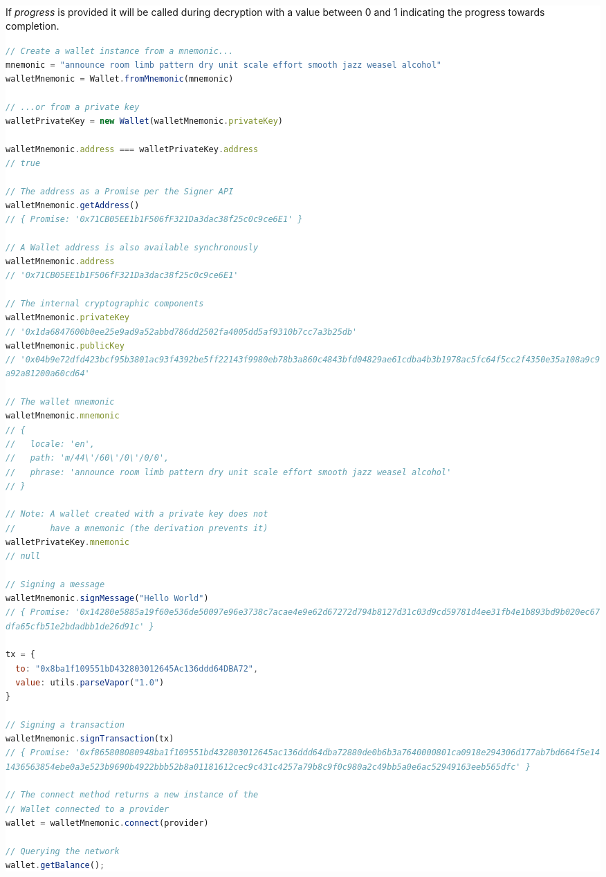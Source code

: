 If *progress* is provided it will be called during decryption with a value between 0 and 1 indicating the progress towards completion.


```javascript
// Create a wallet instance from a mnemonic...
mnemonic = "announce room limb pattern dry unit scale effort smooth jazz weasel alcohol"
walletMnemonic = Wallet.fromMnemonic(mnemonic)

// ...or from a private key
walletPrivateKey = new Wallet(walletMnemonic.privateKey)

walletMnemonic.address === walletPrivateKey.address
// true

// The address as a Promise per the Signer API
walletMnemonic.getAddress()
// { Promise: '0x71CB05EE1b1F506fF321Da3dac38f25c0c9ce6E1' }

// A Wallet address is also available synchronously
walletMnemonic.address
// '0x71CB05EE1b1F506fF321Da3dac38f25c0c9ce6E1'

// The internal cryptographic components
walletMnemonic.privateKey
// '0x1da6847600b0ee25e9ad9a52abbd786dd2502fa4005dd5af9310b7cc7a3b25db'
walletMnemonic.publicKey
// '0x04b9e72dfd423bcf95b3801ac93f4392be5ff22143f9980eb78b3a860c4843bfd04829ae61cdba4b3b1978ac5fc64f5cc2f4350e35a108a9c9a92a81200a60cd64'

// The wallet mnemonic
walletMnemonic.mnemonic
// {
//   locale: 'en',
//   path: 'm/44\'/60\'/0\'/0/0',
//   phrase: 'announce room limb pattern dry unit scale effort smooth jazz weasel alcohol'
// }

// Note: A wallet created with a private key does not
//       have a mnemonic (the derivation prevents it)
walletPrivateKey.mnemonic
// null

// Signing a message
walletMnemonic.signMessage("Hello World")
// { Promise: '0x14280e5885a19f60e536de50097e96e3738c7acae4e9e62d67272d794b8127d31c03d9cd59781d4ee31fb4e1b893bd9b020ec67dfa65cfb51e2bdadbb1de26d91c' }

tx = {
  to: "0x8ba1f109551bD432803012645Ac136ddd64DBA72",
  value: utils.parseVapor("1.0")
}

// Signing a transaction
walletMnemonic.signTransaction(tx)
// { Promise: '0xf865808080948ba1f109551bd432803012645ac136ddd64dba72880de0b6b3a7640000801ca0918e294306d177ab7bd664f5e141436563854ebe0a3e523b9690b4922bbb52b8a01181612cec9c431c4257a79b8c9f0c980a2c49bb5a0e6ac52949163eeb565dfc' }

// The connect method returns a new instance of the
// Wallet connected to a provider
wallet = walletMnemonic.connect(provider)

// Querying the network
wallet.getBalance();
```